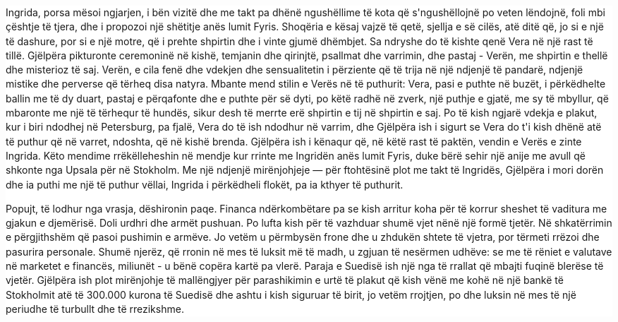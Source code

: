 
Ingrida, porsa mësoi ngjarjen, i bën vizitë dhe
me takt pa dhënë ngushëllime të kota që
s'ngushëllojnë po veten lëndojnë, foli mbi çështje
të tjera, dhe i propozoi një shëtitje anës lumit Fyris.
Shoqëria e kësaj vajzë të qetë, sjellja e së cilës, atë
ditë që, jo si e një të dashure, por si e një motre, që
i prehte shpirtin dhe i vinte gjumë dhëmbjet. Sa
ndryshe do të kishte qenë Vera në një rast të tillë.
Gjëlpëra pikturonte ceremoninë në kishë, temjanin
dhe qirinjtë, psallmat dhe varrimin, dhe pastaj -
Verën, me shpirtin e thellë dhe misterioz të saj.
Verën, e cila fenë dhe vdekjen dhe sensualitetin i
përziente që të trija në një ndjenjë të pandarë,
ndjenjë mistike dhe perverse që tërheq disa natyra.
Mbante mend stilin e Verës në të puthurit: Vera,
pasi e puthte në buzët, i përkëdhelte ballin me të dy
duart, pastaj e përqafonte dhe e puthte për së dyti,
po këtë radhë në zverk, një puthje e gjatë, me sy të
mbyllur, që mbaronte me një të tërhequr të hundës,
sikur desh të merrte erë shpirtin e tij në shpirtin e
saj. Po të kish ngjarë vdekja e plakut, kur i biri
ndodhej në Petersburg, pa fjalë, Vera do të ish
ndodhur në varrim, dhe Gjëlpëra ish i sigurt se
Vera do t'i kish dhënë atë të puthur që në varret,
ndoshta, që në kishë brenda. Gjëlpëra ish i kënaqur
që, në këtë rast të paktën, vendin e Verës e zinte
Ingrida. Këto mendime rrëkëlleheshin në mendje kur
rrinte me Ingridën anës lumit Fyris, duke bërë sehir
një anije me avull që shkonte nga Upsala për në
Stokholm. Me një ndjenjë mirënjohjeje — për
ftohtësinë plot me takt të Ingridës, Gjëlpëra i mori
dorën dhe ia puthi me një të puthur vëllai, Ingrida i
përkëdheli flokët, pa ia kthyer të puthurit.

Popujt, të lodhur nga vrasja, dëshironin paqe.
Financa ndërkombëtare pa se kish arritur koha për
të korrur sheshet të vaditura me gjakun e djemërisë.
Doli urdhri dhe armët pushuan. Po lufta kish për të
vazhduar shumë vjet nënë një formë tjetër. Në
shkatërrimin e përgjithshëm që pasoi pushimin e
armëve. Jo vetëm u përmbysën frone dhe u zhdukën
shtete të vjetra, por tërmeti rrëzoi dhe pasurira
personale. Shumë njerëz, që rronin në mes të luksit
më të madh, u zgjuan të nesërmen udhëve: se me të
rëniet e valutave në marketet e financës, miliunët -
u bënë copëra kartë pa vlerë. Paraja e Suedisë ish
një nga të rrallat që mbajti fuqinë blerëse të vjetër.
Gjëlpëra ish plot mirënjohje të mallëngjyer për
parashikimin e urtë të plakut që kish vënë me kohë
në një bankë të Stokholmit atë të 300.000 kurona
të Suedisë dhe ashtu i kish siguruar të birit, jo
vetëm rrojtjen, po dhe luksin në mes të një periudhe
të turbullt dhe të rrezikshme.
